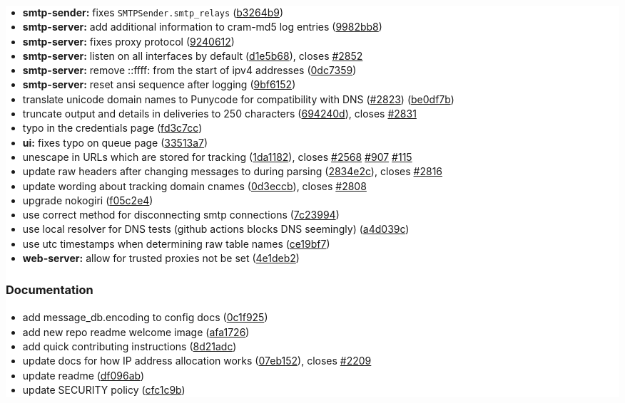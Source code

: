 * **smtp-sender:** fixes `SMTPSender.smtp_relays` ([b3264b9](https://github.com/mudrockdev/postal/commit/b3264b942776e254d3c351c94c435d172a514e18))
* **smtp-server:** add additional information to cram-md5 log entries ([9982bb8](https://github.com/mudrockdev/postal/commit/9982bb8c31ee4885d188666e2e8afdc218528df7))
* **smtp-server:** fixes proxy protocol ([9240612](https://github.com/mudrockdev/postal/commit/92406129cfcf1a06499a6f5aa18c73f1d6195793))
* **smtp-server:** listen on all interfaces by default ([d1e5b68](https://github.com/mudrockdev/postal/commit/d1e5b68200ea4b9710cc8714afb3271bad1f4f66)), closes [#2852](https://github.com/mudrockdev/postal/issues/2852)
* **smtp-server:** remove ::ffff: from the start of ipv4 addresses ([0dc7359](https://github.com/mudrockdev/postal/commit/0dc7359431001c9ef1222913f8d1344093397596))
* **smtp-server:** reset ansi sequence after logging ([9bf6152](https://github.com/mudrockdev/postal/commit/9bf6152060ffb8b611b66818c1d1ac7c929b7ffe))
* translate unicode domain names to Punycode for compatibility with DNS ([#2823](https://github.com/mudrockdev/postal/issues/2823)) ([be0df7b](https://github.com/mudrockdev/postal/commit/be0df7b46304515a18ebec09f968b1a3ba2e1e0a))
* truncate output and details in deliveries to 250 characters ([694240d](https://github.com/mudrockdev/postal/commit/694240ddcdef1df9b32888de8fb743d2dee86462)), closes [#2831](https://github.com/mudrockdev/postal/issues/2831)
* typo in the credentials page ([fd3c7cc](https://github.com/mudrockdev/postal/commit/fd3c7ccdf6dc4ee0a76c9523cbd735159e4b8000))
* **ui:** fixes typo on queue page ([33513a7](https://github.com/mudrockdev/postal/commit/33513a77c0df24d832ab7ed5237d68e2b1bde887))
* unescape in URLs which are stored for tracking ([1da1182](https://github.com/mudrockdev/postal/commit/1da1182c23e9673d8f109d8ed29e80983cdccabf)), closes [#2568](https://github.com/mudrockdev/postal/issues/2568) [#907](https://github.com/mudrockdev/postal/issues/907) [#115](https://github.com/mudrockdev/postal/issues/115)
* update raw headers after changing messages to during parsing ([2834e2c](https://github.com/mudrockdev/postal/commit/2834e2c37971db9b0b0498e38b382cf1f8ee26eb)), closes [#2816](https://github.com/mudrockdev/postal/issues/2816)
* update wording about tracking domain cnames ([0d3eccb](https://github.com/mudrockdev/postal/commit/0d3eccb368630b4fd21bd858a7829ec00c35f153)), closes [#2808](https://github.com/mudrockdev/postal/issues/2808)
* upgrade nokogiri ([f05c2e4](https://github.com/mudrockdev/postal/commit/f05c2e4503688e59a5ef513a5a1064d0ebbb5813))
* use correct method for disconnecting smtp connections ([7c23994](https://github.com/mudrockdev/postal/commit/7c23994d243ec7d9a17ee053f8c3fa8de0a33097))
* use local resolver for DNS tests (github actions blocks DNS seemingly) ([a4d039c](https://github.com/mudrockdev/postal/commit/a4d039c44de0772ddad0351c6c155fcc437c1bf4))
* use utc timestamps when determining raw table names ([ce19bf7](https://github.com/mudrockdev/postal/commit/ce19bf7988d522bf46aabf68090751427e286ffc))
* **web-server:** allow for trusted proxies not be set ([4e1deb2](https://github.com/mudrockdev/postal/commit/4e1deb2d2aeb61d9dddb3729916411c94e73c1c6))


### Documentation

* add message_db.encoding to config docs ([0c1f925](https://github.com/mudrockdev/postal/commit/0c1f9250d40f030e4e0aa456617222142b4797b8))
* add new repo readme welcome image ([afa1726](https://github.com/mudrockdev/postal/commit/afa1726d0d63526c5b3ede394efa72a4b4629abd))
* add quick contributing instructions ([8d21adc](https://github.com/mudrockdev/postal/commit/8d21adcbd45c279dd21137cabbf6f98f2698b090))
* update docs for how IP address allocation works ([07eb152](https://github.com/mudrockdev/postal/commit/07eb15246f524f495b473cf97ddd51f661f8b5bf)), closes [#2209](https://github.com/mudrockdev/postal/issues/2209)
* update readme ([df096ab](https://github.com/mudrockdev/postal/commit/df096abdc74cd12273c5d4d2c52f6792844c0588))
* update SECURITY policy ([cfc1c9b](https://github.com/mudrockdev/postal/commit/cfc1c9b73e5b0914aec6d56a62e60561697ec660))
